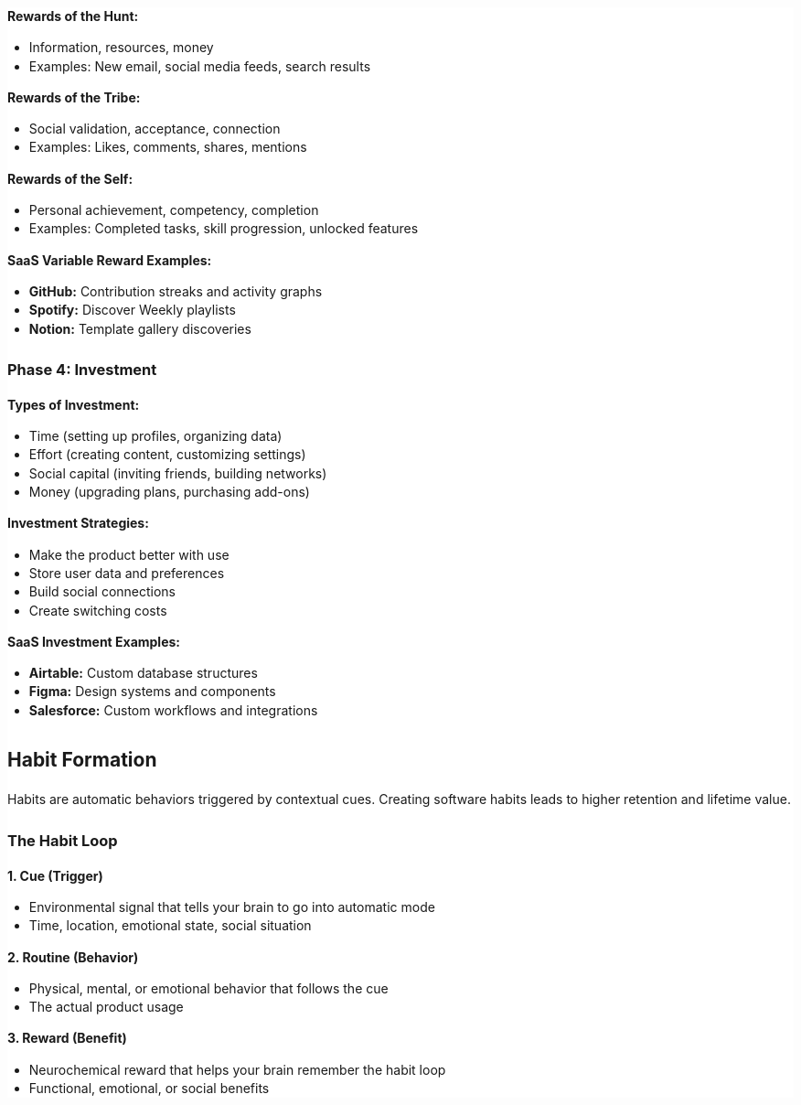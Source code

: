 **Rewards of the Hunt:**
- Information, resources, money
- Examples: New email, social media feeds, search results

**Rewards of the Tribe:**
- Social validation, acceptance, connection
- Examples: Likes, comments, shares, mentions

**Rewards of the Self:**
- Personal achievement, competency, completion
- Examples: Completed tasks, skill progression, unlocked features

**SaaS Variable Reward Examples:**
- **GitHub:** Contribution streaks and activity graphs
- **Spotify:** Discover Weekly playlists
- **Notion:** Template gallery discoveries

### Phase 4: Investment

**Types of Investment:**
- Time (setting up profiles, organizing data)
- Effort (creating content, customizing settings)
- Social capital (inviting friends, building networks)
- Money (upgrading plans, purchasing add-ons)

**Investment Strategies:**
- Make the product better with use
- Store user data and preferences
- Build social connections
- Create switching costs

**SaaS Investment Examples:**
- **Airtable:** Custom database structures
- **Figma:** Design systems and components
- **Salesforce:** Custom workflows and integrations

## Habit Formation

Habits are automatic behaviors triggered by contextual cues. Creating software habits leads to higher retention and lifetime value.

### The Habit Loop

**1. Cue (Trigger)**
- Environmental signal that tells your brain to go into automatic mode
- Time, location, emotional state, social situation

**2. Routine (Behavior)**
- Physical, mental, or emotional behavior that follows the cue
- The actual product usage

**3. Reward (Benefit)**
- Neurochemical reward that helps your brain remember the habit loop
- Functional, emotional, or social benefits
